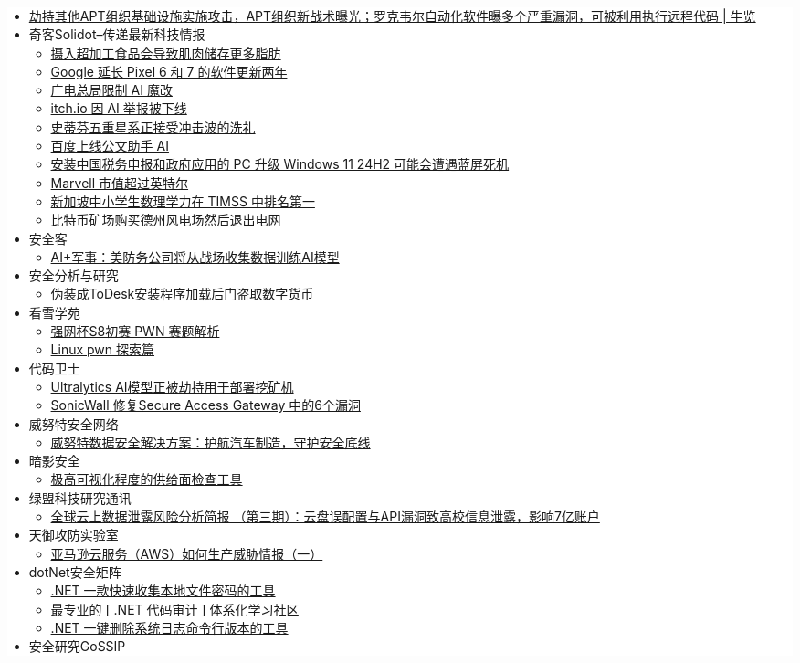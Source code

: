   - [劫持其他APT组织基础设施实施攻击，APT组织新战术曝光；罗克韦尔自动化软件曝多个严重漏洞，可被利用执行远程代码 | 牛览](https://www.aqniu.com/vendor/107385.html)
- 奇客Solidot–传递最新科技情报
  - [摄入超加工食品会导致肌肉储存更多脂肪](https://www.solidot.org/story?sid=79999)
  - [Google 延长 Pixel 6 和 7 的软件更新两年](https://www.solidot.org/story?sid=79998)
  - [广电总局限制 AI 魔改](https://www.solidot.org/story?sid=79997)
  - [itch.io 因 AI 举报被下线](https://www.solidot.org/story?sid=79996)
  - [史蒂芬五重星系正接受冲击波的洗礼](https://www.solidot.org/story?sid=79995)
  - [百度上线公文助手 AI](https://www.solidot.org/story?sid=79994)
  - [安装中国税务申报和政府应用的 PC 升级 Windows 11 24H2 可能会遭遇蓝屏死机](https://www.solidot.org/story?sid=79993)
  - [Marvell 市值超过英特尔](https://www.solidot.org/story?sid=79992)
  - [新加坡中小学生数理学力在 TIMSS 中排名第一](https://www.solidot.org/story?sid=79991)
  - [比特币矿场购买德州风电场然后退出电网](https://www.solidot.org/story?sid=79990)
- 安全客
  - [AI+军事：美防务公司将从战场收集数据训练AI模型](https://mp.weixin.qq.com/s?__biz=MzA5ODA0NDE2MA==&mid=2649787578&idx=1&sn=45f7ac3d09b57206a73485ddf7018382&chksm=8893bcd5bfe435c3d627c1414bbfbda61704354abcc718a0365e3b30582f7e2ed64f2fdcd0ae&scene=58&subscene=0#rd)
- 安全分析与研究
  - [伪装成ToDesk安装程序加载后门盗取数字货币](https://mp.weixin.qq.com/s?__biz=MzA4ODEyODA3MQ==&mid=2247489656&idx=1&sn=b2693f2eecfd194407c52a70a20646ab&chksm=902fb750a7583e465c5ec31f000f5f3d8bf101a39b8b8704794a8cb29233ffbd4c8b3fd6b903&scene=58&subscene=0#rd)
- 看雪学苑
  - [强网杯S8初赛 PWN 赛题解析](https://mp.weixin.qq.com/s?__biz=MjM5NTc2MDYxMw==&mid=2458585618&idx=1&sn=2829f550700528e99809f3cd53994b6d&chksm=b18c3a9886fbb38e3db37f1738d486bb7a2f7262894cfed8e22cda8a0631fd6b919fa3e8ca95&scene=58&subscene=0#rd)
  - [Linux pwn 探索篇](https://mp.weixin.qq.com/s?__biz=MjM5NTc2MDYxMw==&mid=2458585618&idx=2&sn=24e847a05b8141292f6dee8100388e19&chksm=b18c3a9886fbb38ef5e7485b70edb2f13850ae2a1d7cda06671b0e3f625221aaa171a13018eb&scene=58&subscene=0#rd)
- 代码卫士
  - [Ultralytics AI模型正被劫持用于部署挖矿机](https://mp.weixin.qq.com/s?__biz=MzI2NTg4OTc5Nw==&mid=2247521726&idx=1&sn=6242710e1abb2954dfd85acd30c4ffb1&chksm=ea94a4d4dde32dc29ca6a54533f86e3b41a2b1e42f56e3e15323ea820f86fb4b47b6ee550e8b&scene=58&subscene=0#rd)
  - [SonicWall 修复Secure Access Gateway 中的6个漏洞](https://mp.weixin.qq.com/s?__biz=MzI2NTg4OTc5Nw==&mid=2247521726&idx=2&sn=4020dbda138c28b7da91666b33eb120a&chksm=ea94a4d4dde32dc25a0dcbe4bb417dad621e9d9ab1c701a92e4cccf1dda90fcc8f7fc0d1eea9&scene=58&subscene=0#rd)
- 威努特安全网络
  - [威努特数据安全解决方案：护航汽车制造，守护安全底线](https://mp.weixin.qq.com/s?__biz=MzAwNTgyODU3NQ==&mid=2651129472&idx=1&sn=855706b2417632c15396fcb16ef1ff00&chksm=80e71c30b79095267f8c2a32e75bd0e2e2a106fde73a9759258c3c828e93e11b15422fcf8262&scene=58&subscene=0#rd)
- 暗影安全
  - [极高可视化程度的供给面检查工具](https://mp.weixin.qq.com/s?__biz=MzI2MzA3OTgxOA==&mid=2657165655&idx=1&sn=bcf1c0abd900cc99ecb03efadee5d003&chksm=f1d4d3b2c6a35aa4d189bb730b874e550bdee8ad1720531a26fbf2a4aa3a4946ef8d60d522f1&scene=58&subscene=0#rd)
- 绿盟科技研究通讯
  - [全球云上数据泄露风险分析简报 （第三期）：云盘误配置与API漏洞致高校信息泄露，影响7亿账户](https://mp.weixin.qq.com/s?__biz=MzIyODYzNTU2OA==&mid=2247498096&idx=1&sn=60b0f557103ef67e7cf9159778b928d8&chksm=e84c5fafdf3bd6b900c1a3366bb5bf4596df0f45680ccc8b16e4d250e452104e9c80d3e53b3c&scene=58&subscene=0#rd)
- 天御攻防实验室
  - [亚马逊云服务（AWS）如何生产威胁情报（一）](https://mp.weixin.qq.com/s?__biz=MzU0MzgyMzM2Nw==&mid=2247486155&idx=1&sn=60fe469355ff2f4d8d5026fdaeb99b30&chksm=fb04c9a3cc7340b54754d887fa53cbddc2427a1ea8d871b144469c1e0d5566f60cd139a9d553&scene=58&subscene=0#rd)
- dotNet安全矩阵
  - [.NET 一款快速收集本地文件密码的工具](https://mp.weixin.qq.com/s?__biz=MzUyOTc3NTQ5MA==&mid=2247497359&idx=1&sn=8f2d4dd6efede3454c57d652e720427e&chksm=fa595862cd2ed1743829da921ba3da718b0cc8e91b369f061a66e4ac7a0aa98c27a15b57eb2c&scene=58&subscene=0#rd)
  - [最专业的 [ .NET 代码审计 ] 体系化学习社区](https://mp.weixin.qq.com/s?__biz=MzUyOTc3NTQ5MA==&mid=2247497359&idx=2&sn=d265e18a386fea16f697be68f174ead4&chksm=fa595862cd2ed17472c77bb924e91b89408cec2b9b0d5223c8abc7983360b46d762e53ae7158&scene=58&subscene=0#rd)
  - [.NET 一键删除系统日志命令行版本的工具](https://mp.weixin.qq.com/s?__biz=MzUyOTc3NTQ5MA==&mid=2247497359&idx=3&sn=18af7d178c62923fea8e2e9138dad51a&chksm=fa595862cd2ed17477df75d5d8cc01613e76a65f63aa8d9fca3f8c7b48a9aa7e5b84b45cff61&scene=58&subscene=0#rd)
- 安全研究GoSSIP